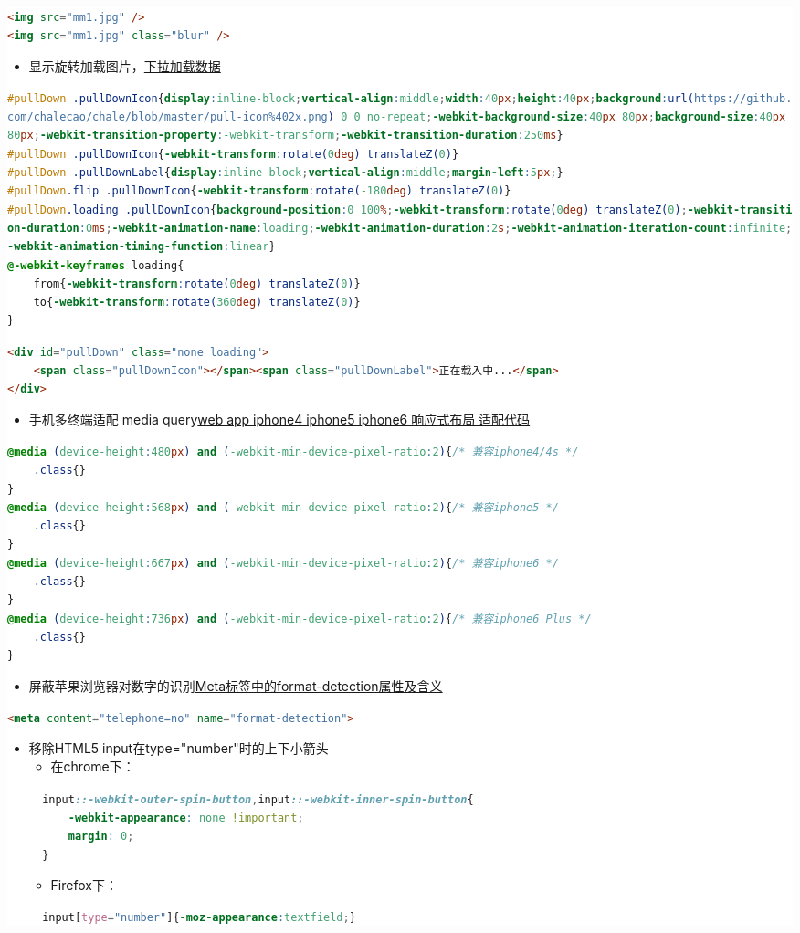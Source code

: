 ```html
<img src="mm1.jpg" />
<img src="mm1.jpg" class="blur" />
```

- 显示旋转加载图片，[下拉加载数据](https://github.com/chalecao/chale/blob/master/iscroll.js)
```css
#pullDown .pullDownIcon{display:inline-block;vertical-align:middle;width:40px;height:40px;background:url(https://github.com/chalecao/chale/blob/master/pull-icon%402x.png) 0 0 no-repeat;-webkit-background-size:40px 80px;background-size:40px 80px;-webkit-transition-property:-webkit-transform;-webkit-transition-duration:250ms}
#pullDown .pullDownIcon{-webkit-transform:rotate(0deg) translateZ(0)}
#pullDown .pullDownLabel{display:inline-block;vertical-align:middle;margin-left:5px;}
#pullDown.flip .pullDownIcon{-webkit-transform:rotate(-180deg) translateZ(0)}
#pullDown.loading .pullDownIcon{background-position:0 100%;-webkit-transform:rotate(0deg) translateZ(0);-webkit-transition-duration:0ms;-webkit-animation-name:loading;-webkit-animation-duration:2s;-webkit-animation-iteration-count:infinite;-webkit-animation-timing-function:linear}
@-webkit-keyframes loading{
    from{-webkit-transform:rotate(0deg) translateZ(0)}
    to{-webkit-transform:rotate(360deg) translateZ(0)}
}

```

```html
<div id="pullDown" class="none loading">
    <span class="pullDownIcon"></span><span class="pullDownLabel">正在载入中...</span>
</div>
```

- 手机多终端适配 media query[web app iphone4 iphone5 iphone6 响应式布局 适配代码](http://club.zoomla.cn/PItem?id=12594)
```css
@media (device-height:480px) and (-webkit-min-device-pixel-ratio:2){/* 兼容iphone4/4s */
    .class{}
}
@media (device-height:568px) and (-webkit-min-device-pixel-ratio:2){/* 兼容iphone5 */
    .class{}
}
@media (device-height:667px) and (-webkit-min-device-pixel-ratio:2){/* 兼容iphone6 */
    .class{}
}
@media (device-height:736px) and (-webkit-min-device-pixel-ratio:2){/* 兼容iphone6 Plus */
    .class{}
}
```

- 屏蔽苹果浏览器对数字的识别[Meta标签中的format-detection属性及含义](http://blog.sina.com.cn/s/blog_51048da70101cgea.html)
```html
<meta content="telephone=no" name="format-detection">
```

- 移除HTML5 input在type="number"时的上下小箭头
  - 在chrome下：
  ```css
    input::-webkit-outer-spin-button,input::-webkit-inner-spin-button{
        -webkit-appearance: none !important;
        margin: 0; 
    }
  ```
  - Firefox下：
  ```css
    input[type="number"]{-moz-appearance:textfield;}
  ```
    